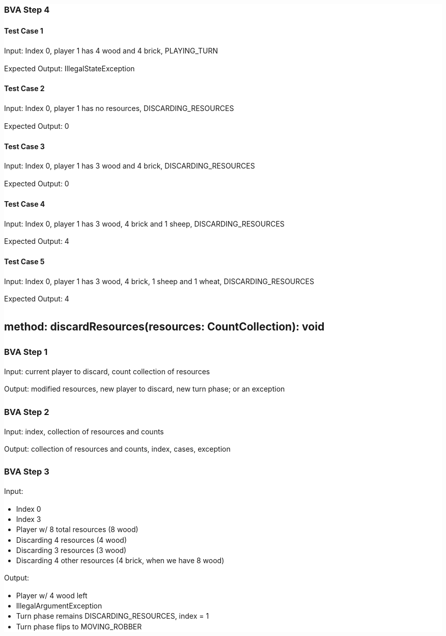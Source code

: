 ### BVA Step 4
#### Test Case 1
Input: Index 0, player 1 has 4 wood and 4 brick, PLAYING_TURN

Expected Output: IllegalStateException

#### Test Case 2
Input: Index 0, player 1 has no resources, DISCARDING_RESOURCES

Expected Output: 0

#### Test Case 3
Input: Index 0, player 1 has 3 wood and 4 brick, DISCARDING_RESOURCES

Expected Output: 0

#### Test Case 4
Input: Index 0, player 1 has 3 wood, 4 brick and 1 sheep, DISCARDING_RESOURCES

Expected Output: 4

#### Test Case 5
Input: Index 0, player 1 has 3 wood, 4 brick, 1 sheep and 1 wheat, DISCARDING_RESOURCES

Expected Output: 4

## method: discardResources(resources: CountCollection<Resource>): void
### BVA Step 1
Input: current player to discard, count collection of resources

Output: modified resources, new player to discard, new turn phase; or an exception

### BVA Step 2
Input: index, collection of resources and counts

Output: collection of resources and counts, index, cases, exception

### BVA Step 3
Input:
* Index 0
* Index 3
* Player w/ 8 total resources (8 wood)
* Discarding 4 resources (4 wood)
* Discarding 3 resources (3 wood)
* Discarding 4 other resources (4 brick, when we have 8 wood)

Output:
* Player w/ 4 wood left
* IllegalArgumentException
* Turn phase remains DISCARDING_RESOURCES, index = 1
* Turn phase flips to MOVING_ROBBER
